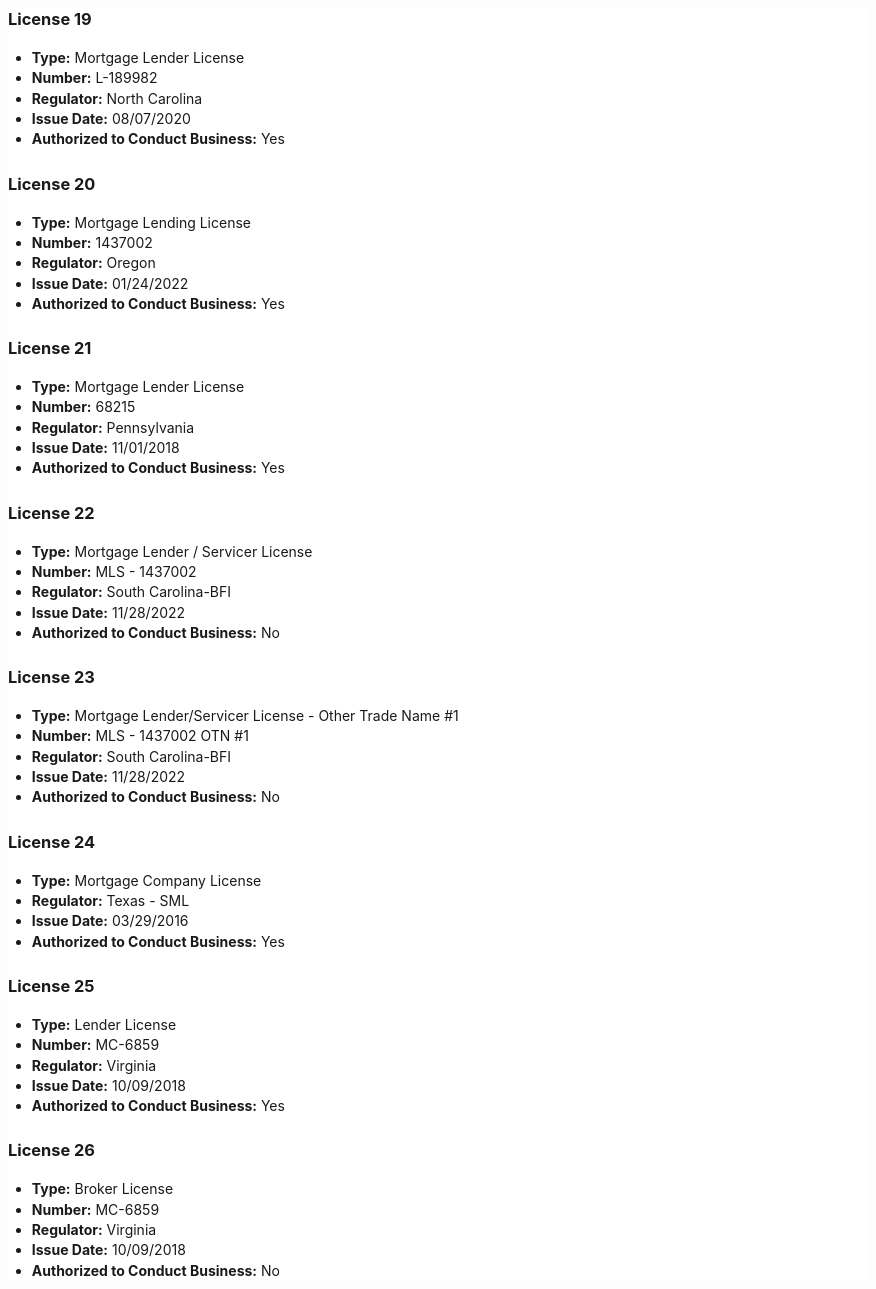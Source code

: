 ### License 19
- **Type:** Mortgage Lender License
- **Number:** L-189982
- **Regulator:** North Carolina
- **Issue Date:** 08/07/2020
- **Authorized to Conduct Business:** Yes

### License 20
- **Type:** Mortgage Lending License
- **Number:** 1437002
- **Regulator:** Oregon
- **Issue Date:** 01/24/2022
- **Authorized to Conduct Business:** Yes

### License 21
- **Type:** Mortgage Lender License
- **Number:** 68215
- **Regulator:** Pennsylvania
- **Issue Date:** 11/01/2018
- **Authorized to Conduct Business:** Yes

### License 22
- **Type:** Mortgage Lender / Servicer License
- **Number:** MLS - 1437002
- **Regulator:** South Carolina-BFI
- **Issue Date:** 11/28/2022
- **Authorized to Conduct Business:** No

### License 23
- **Type:** Mortgage Lender/Servicer License - Other Trade Name #1
- **Number:** MLS - 1437002 OTN #1
- **Regulator:** South Carolina-BFI
- **Issue Date:** 11/28/2022
- **Authorized to Conduct Business:** No

### License 24
- **Type:** Mortgage Company License
- **Regulator:** Texas - SML
- **Issue Date:** 03/29/2016
- **Authorized to Conduct Business:** Yes

### License 25
- **Type:** Lender License
- **Number:** MC-6859
- **Regulator:** Virginia
- **Issue Date:** 10/09/2018
- **Authorized to Conduct Business:** Yes

### License 26
- **Type:** Broker License
- **Number:** MC-6859
- **Regulator:** Virginia
- **Issue Date:** 10/09/2018
- **Authorized to Conduct Business:** No
